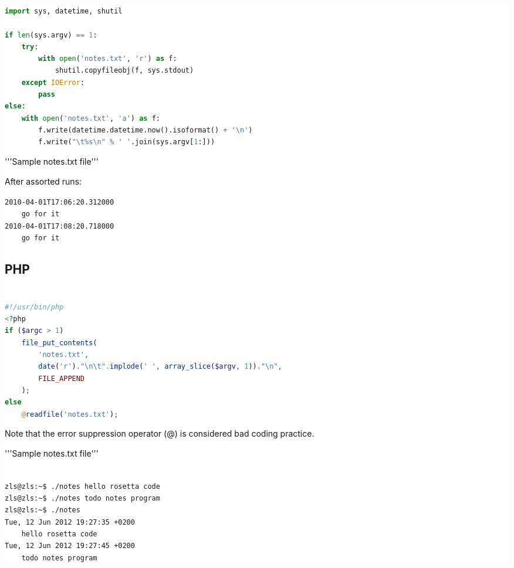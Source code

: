 
```python
import sys, datetime, shutil

if len(sys.argv) == 1:
    try:
        with open('notes.txt', 'r') as f:
            shutil.copyfileobj(f, sys.stdout)
    except IOError:
        pass
else:
    with open('notes.txt', 'a') as f:
        f.write(datetime.datetime.now().isoformat() + '\n')
        f.write("\t%s\n" % ' '.join(sys.argv[1:]))
```


'''Sample notes.txt file'''

After assorted runs:

```txt
2010-04-01T17:06:20.312000
	go for it
2010-04-01T17:08:20.718000
	go for it
```



## PHP


```php

#!/usr/bin/php
<?php
if ($argc > 1)
    file_put_contents(
        'notes.txt',
        date('r')."\n\t".implode(' ', array_slice($argv, 1))."\n",
        FILE_APPEND
    );
else
    @readfile('notes.txt');

```

Note that the error suppression operator (@) is considered bad coding practice.

'''Sample notes.txt file'''


```txt

zls@zls:~$ ./notes hello rosetta code
zls@zls:~$ ./notes todo notes program
zls@zls:~$ ./notes
Tue, 12 Jun 2012 19:27:35 +0200
	hello rosetta code
Tue, 12 Jun 2012 19:27:45 +0200
	todo notes program

```
